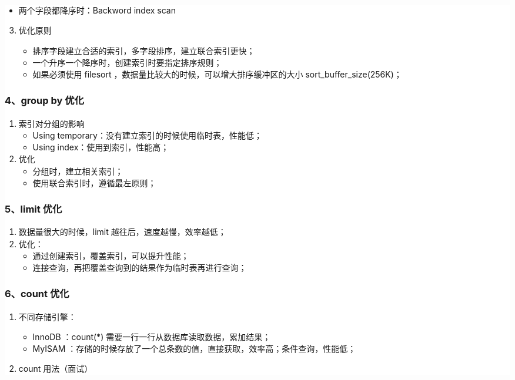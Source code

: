    - 两个字段都降序时：Backword index scan

3. 优化原则

   - 排序字段建立合适的索引，多字段排序，建立联合索引更快；
   - 一个升序一个降序时，创建索引时要指定排序规则；
   - 如果必须使用 filesort ，数据量比较大的时候，可以增大排序缓冲区的大小 sort_buffer_size(256K)；

### 4、group by 优化

1. 索引对分组的影响
   - Using temporary：没有建立索引的时候使用临时表，性能低；
   - Using index：使用到索引，性能高；
2. 优化
   - 分组时，建立相关索引；
   - 使用联合索引时，遵循最左原则；

### 5、limit 优化

1. 数据量很大的时候，limit 越往后，速度越慢，效率越低；
2. 优化：
   - 通过创建索引，覆盖索引，可以提升性能；
   - 连接查询，再把覆盖查询到的结果作为临时表再进行查询；

### 6、count 优化

1. 不同存储引擎：

   - InnoDB ：count(*) 需要一行一行从数据库读取数据，累加结果；
   - MyISAM ：存储的时候存放了一个总条数的值，直接获取，效率高；条件查询，性能低；

2. count 用法（面试）
